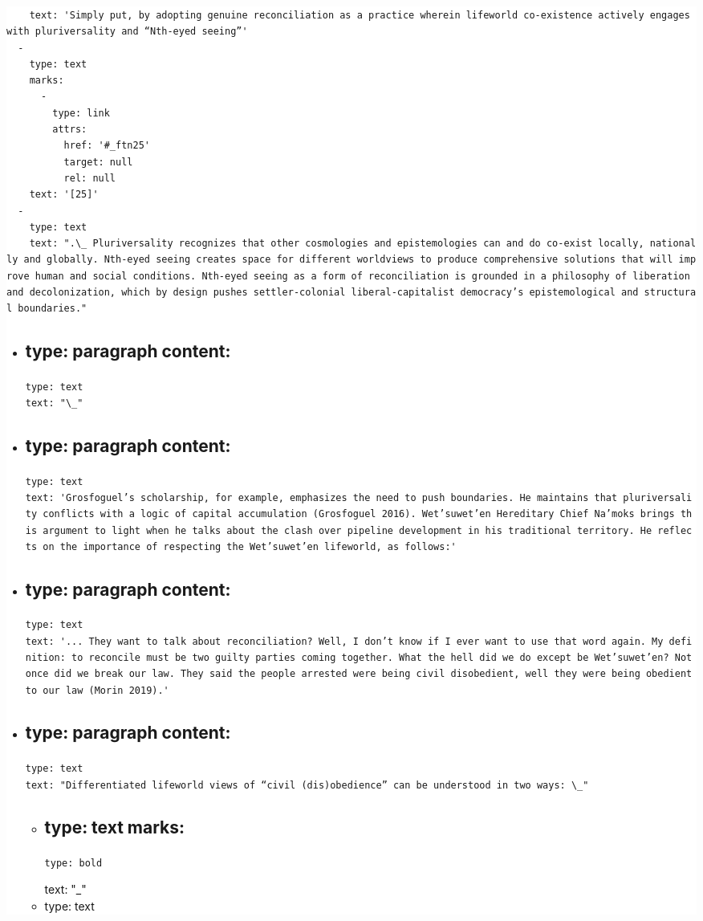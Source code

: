         text: 'Simply put, by adopting genuine reconciliation as a practice wherein lifeworld co-existence actively engages with pluriversality and “Nth-eyed seeing”'
      -
        type: text
        marks:
          -
            type: link
            attrs:
              href: '#_ftn25'
              target: null
              rel: null
        text: '[25]'
      -
        type: text
        text: ".\_ Pluriversality recognizes that other cosmologies and epistemologies can and do co-exist locally, nationally and globally. Nth-eyed seeing creates space for different worldviews to produce comprehensive solutions that will improve human and social conditions. Nth-eyed seeing as a form of reconciliation is grounded in a philosophy of liberation and decolonization, which by design pushes settler-colonial liberal-capitalist democracy’s epistemological and structural boundaries."
  -
    type: paragraph
    content:
      -
        type: text
        text: "\_"
  -
    type: paragraph
    content:
      -
        type: text
        text: 'Grosfoguel’s scholarship, for example, emphasizes the need to push boundaries. He maintains that pluriversality conflicts with a logic of capital accumulation (Grosfoguel 2016). Wet’suwet’en Hereditary Chief Na’moks brings this argument to light when he talks about the clash over pipeline development in his traditional territory. He reflects on the importance of respecting the Wet’suwet’en lifeworld, as follows:'
  -
    type: paragraph
    content:
      -
        type: text
        text: '... They want to talk about reconciliation? Well, I don’t know if I ever want to use that word again. My definition: to reconcile must be two guilty parties coming together. What the hell did we do except be Wet’suwet’en? Not once did we break our law. They said the people arrested were being civil disobedient, well they were being obedient to our law (Morin 2019).'
  -
    type: paragraph
    content:
      -
        type: text
        text: "Differentiated lifeworld views of “civil (dis)obedience” can be understood in two ways: \_"
      -
        type: text
        marks:
          -
            type: bold
        text: "\_"
      -
        type: text